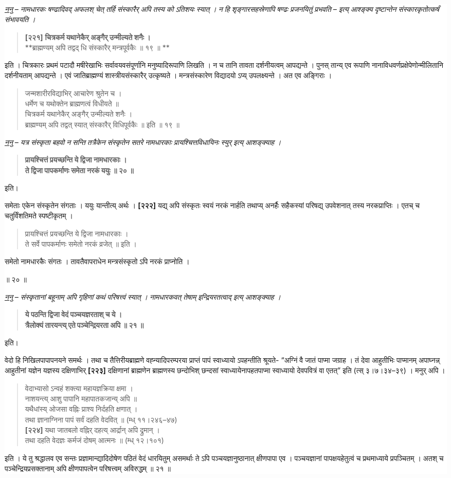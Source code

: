 _<u>ननु</u> – नामधारकः षण्ढादिवद् अफलश् चेत् तर्हि संस्कारैर् अपि तस्य को ऽतिशयः स्यात् । न हि शृङ्गारसहस्रेणापि षण्ढः प्रजनयितुं प्रभवति – इत्य् आश्ङ्क्य दृष्टान्तेन संस्कारकृतोत्कर्षं संभावयति ।_

> **[२२१]** **चित्रकर्म यथानेकैर् अङ्गैर् उन्मील्यते शनैः ।**  
> **ब्राह्मण्यम् अपि तद्वद् धि संस्कारैर् मन्त्रपूर्वकैः ॥ १९ ॥ **

इति । चित्रकारः प्रथमं पटादौ मषीरेखाभिः सर्वावयवसंपूर्णानि मनुष्यादिरूपाणि लिखति । न च तानि तावता दर्शनीयत्वम् आपद्यन्ते । पुनस् तान्य् एव रूपाणि नानाविधवर्णप्रक्षेपेणोन्मीलितानि दर्शनीयताम् आपद्यन्ते । एवं जातिब्राह्मण्यं शास्त्रीयसंस्कारैर् उत्कृष्यते । मन्त्रसंस्कारेण विद्यादयो ऽप्य् उपलक्ष्यन्ते । अत एव अङ्गिराः ।

> जन्मशारीरविद्याभिर् आचारेण श्रुतेन च ।  
> धर्मेण च यथोक्तेन ब्राह्मणत्वं विधीयते ॥  
> चित्रकर्म यथानेकैर् अङ्गैर् उन्मील्यते शनैः ।  
> ब्राह्मण्यम् अपि तद्वत् स्यात् संस्कारैर् विधिपूर्वकैः ॥ इति ॥ १९ ॥

_<u>ननु</u> – यत्र संस्कृता बहवो न सन्ति तत्रैकेन संस्कृतेन सतरे नामधारकाः प्रायश्चित्तविधायिनः स्युर् इत्य् आशङ्क्याह ।_

> **प्रायश्चित्तं प्रयच्छन्ति ये द्विजा नामधारकाः ।**  
> **ते द्विजा पापकर्माणः समेता नरकं ययुः ॥ २० ॥**

इति।

समेताः एकेन संस्कृतेन संगताः । ययुः यान्तीत्य् अर्थः । **[२२२]** यद्य् अपि संस्कृतः स्वयं नरकं नार्हति तथाप्य् अनर्हैः सहैकस्यां परिषद्य् उपवेशनात् तस्य नरकप्राप्तिः । एतच् च चतुर्विंशतिमते स्पष्टीकृतम् ।

> प्रायश्चित्तं प्रयच्छन्ति ये द्विजा नामधारकाः ।  
> ते सर्वे पापकर्माणः समेतो नरकं व्रजेत् ॥ इति ।

समेतो नामधारकैः संगतः । तावतैवापराधेन मन्त्रसंस्कृतो ऽपि नरकं प्राप्नोति ।

॥ २० ॥

_<u>ननु</u> – संस्कृतानां बहूनाम् अपि गृहिणां कथं परिषत्त्वं स्यात् । नामधारकवत् तेषाम् इन्द्रियरतत्वाद् इत्य् आशङ्क्याह ।_

> **ये पठन्ति द्विजा वेदं पञ्चयज्ञरताश् च ये ।**  
> **त्रैलोक्यं तारयन्त्य् एते पञ्चेन्द्रियरता अपि ॥ २१ ॥**

इति।

वेदो हि निखिलपापापनयने समर्थः । तथा च तैत्तिरीयब्राह्मणे वह्न्यादिपरम्परया प्राप्तं पापं स्वाध्यायो ऽपहन्तीति श्रूयते- “अग्निं वै जातं पाप्मा जग्राह । तं देवा आहुतीभिः पाप्मानम् अपाघ्नन्न् आहुतीनां यज्ञेन यज्ञस्य दक्षिणाभिर् **[२२३]** दक्षिणानां ब्राह्मणेन ब्राह्मणस्य छन्दोभिश् छन्दसां स्वाध्यायेनापहतपाप्मा स्वाध्यायो देवपवित्रं वा एतत्” इति (त्स् ३।७।३४–३९) । मनुर् अपि ।

> वेदाभ्यासो ऽन्वहं शक्त्या महायज्ञक्रिया क्षमा ।  
> नाशयन्त्य् आशु पापानि महापातकजान्य् अपि ॥  
> यथैधांस्य् ओजसा वह्निः प्राश्य निर्दहति क्षणात् ।  
> तथा ज्ञानाग्निना पापं सर्वं दहति वेदवित् ॥ (म्ध् ११।२४६–४७)  
> **[२२४]** यथा जातबलो वह्निर् दहत्य् आर्द्रान् अपि द्रुमान् ।  
> तथा दहति वेदज्ञः कर्मजं दोषम् आत्मनः ॥ (म्ध् १२।१०१)

इति । ये तु श्रद्धालव एव सन्तः प्रज्ञामान्द्यादिदोषेण पठितं वेदं धारयितुम् असमर्थाः ते ऽपि पञ्चयज्ञानुष्ठानात् क्षीणपापा एव । पञ्चयज्ञानां पापक्षयहेतुत्वं च प्रथमाध्याये प्रपञ्चितम् । अतश् च पञ्चेन्द्रियप्रसक्तानाम् अपि क्षीणपापत्वेन परिषत्त्वम् अविरुद्धम् ॥ २१ ॥
